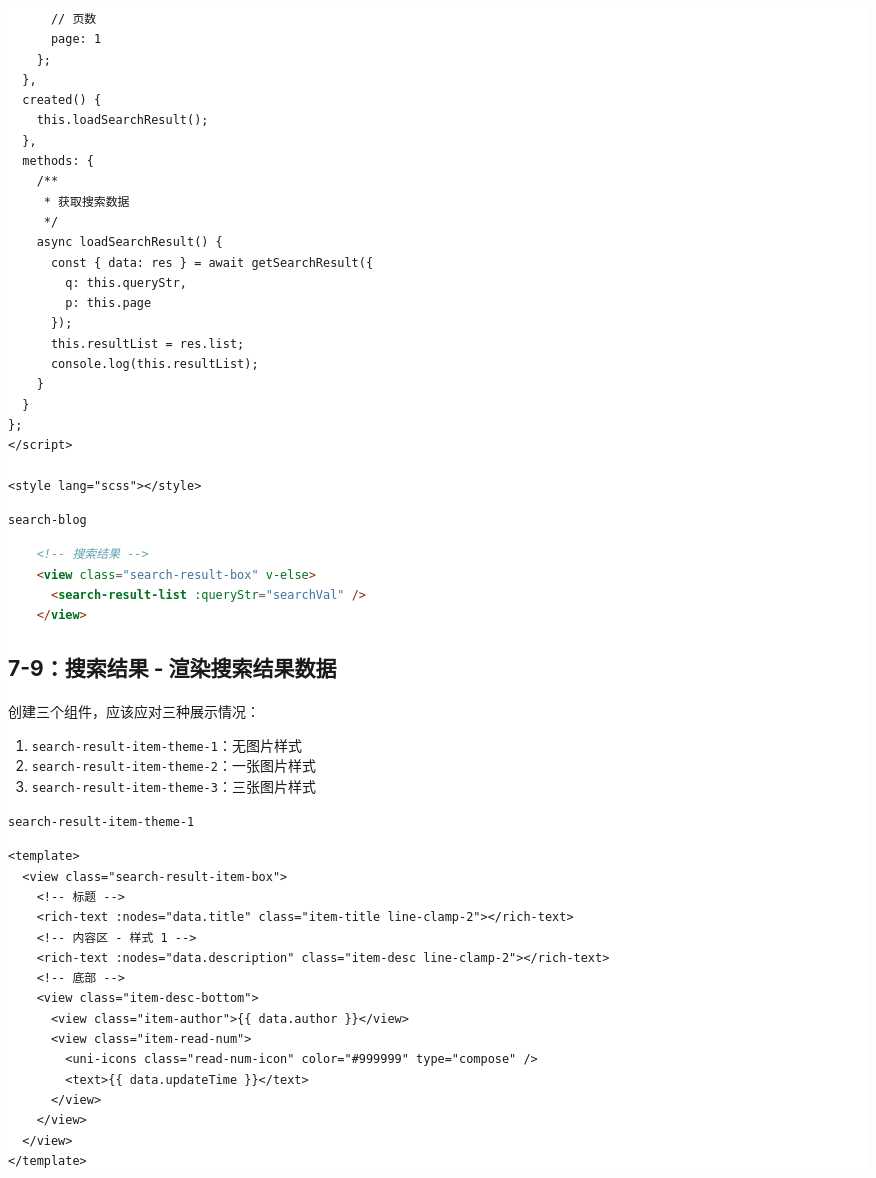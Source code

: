 ```vue
      // 页数
      page: 1
    };
  },
  created() {
    this.loadSearchResult();
  },
  methods: {
    /**
     * 获取搜索数据
     */
    async loadSearchResult() {
      const { data: res } = await getSearchResult({
        q: this.queryStr,
        p: this.page
      });
      this.resultList = res.list;
      console.log(this.resultList);
    }
  }
};
</script>

<style lang="scss"></style>

```

`search-blog`

```html
    <!-- 搜索结果 -->
    <view class="search-result-box" v-else>
      <search-result-list :queryStr="searchVal" />
    </view>
```



## 7-9：搜索结果 - 渲染搜索结果数据

创建三个组件，应该应对三种展示情况：

1. `search-result-item-theme-1`：无图片样式
2. `search-result-item-theme-2`：一张图片样式
3. `search-result-item-theme-3`：三张图片样式

`search-result-item-theme-1`

```vue
<template>
  <view class="search-result-item-box">
    <!-- 标题 -->
    <rich-text :nodes="data.title" class="item-title line-clamp-2"></rich-text>
    <!-- 内容区 - 样式 1 -->
    <rich-text :nodes="data.description" class="item-desc line-clamp-2"></rich-text>
    <!-- 底部 -->
    <view class="item-desc-bottom">
      <view class="item-author">{{ data.author }}</view>
      <view class="item-read-num">
        <uni-icons class="read-num-icon" color="#999999" type="compose" />
        <text>{{ data.updateTime }}</text>
      </view>
    </view>
  </view>
</template>

```